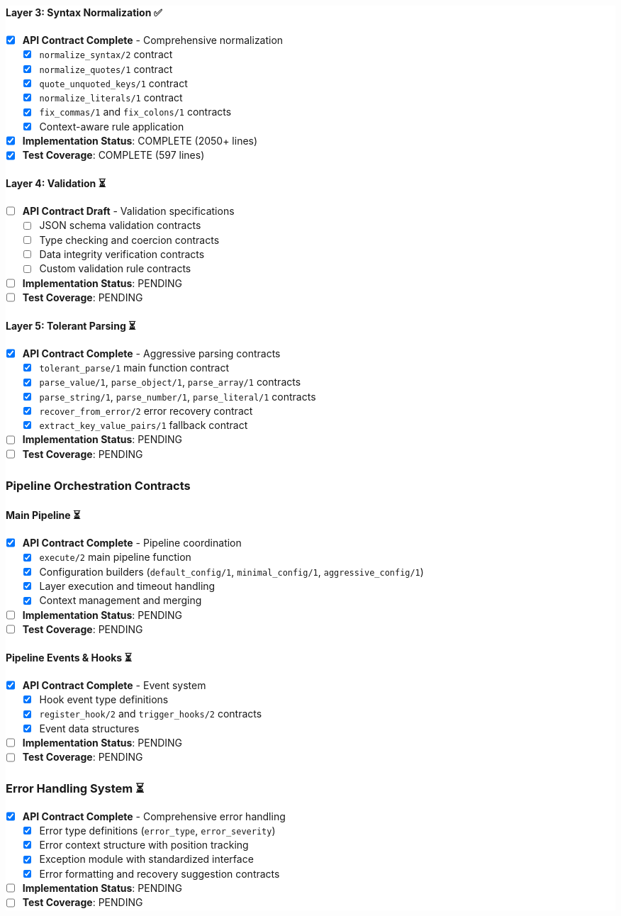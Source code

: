#### Layer 3: Syntax Normalization ✅
- [x] **API Contract Complete** - Comprehensive normalization
  - [x] `normalize_syntax/2` contract
  - [x] `normalize_quotes/1` contract
  - [x] `quote_unquoted_keys/1` contract
  - [x] `normalize_literals/1` contract
  - [x] `fix_commas/1` and `fix_colons/1` contracts
  - [x] Context-aware rule application
- [x] **Implementation Status**: COMPLETE (2050+ lines)
- [x] **Test Coverage**: COMPLETE (597 lines)

#### Layer 4: Validation ⏳
- [ ] **API Contract Draft** - Validation specifications
  - [ ] JSON schema validation contracts
  - [ ] Type checking and coercion contracts
  - [ ] Data integrity verification contracts
  - [ ] Custom validation rule contracts
- [ ] **Implementation Status**: PENDING
- [ ] **Test Coverage**: PENDING

#### Layer 5: Tolerant Parsing ⏳
- [x] **API Contract Complete** - Aggressive parsing contracts
  - [x] `tolerant_parse/1` main function contract
  - [x] `parse_value/1`, `parse_object/1`, `parse_array/1` contracts
  - [x] `parse_string/1`, `parse_number/1`, `parse_literal/1` contracts
  - [x] `recover_from_error/2` error recovery contract
  - [x] `extract_key_value_pairs/1` fallback contract
- [ ] **Implementation Status**: PENDING
- [ ] **Test Coverage**: PENDING

### Pipeline Orchestration Contracts

#### Main Pipeline ⏳
- [x] **API Contract Complete** - Pipeline coordination
  - [x] `execute/2` main pipeline function
  - [x] Configuration builders (`default_config/1`, `minimal_config/1`, `aggressive_config/1`)
  - [x] Layer execution and timeout handling
  - [x] Context management and merging
- [ ] **Implementation Status**: PENDING
- [ ] **Test Coverage**: PENDING

#### Pipeline Events & Hooks ⏳
- [x] **API Contract Complete** - Event system
  - [x] Hook event type definitions
  - [x] `register_hook/2` and `trigger_hooks/2` contracts
  - [x] Event data structures
- [ ] **Implementation Status**: PENDING
- [ ] **Test Coverage**: PENDING

### Error Handling System ⏳
- [x] **API Contract Complete** - Comprehensive error handling
  - [x] Error type definitions (`error_type`, `error_severity`)
  - [x] Error context structure with position tracking
  - [x] Exception module with standardized interface
  - [x] Error formatting and recovery suggestion contracts
- [ ] **Implementation Status**: PENDING
- [ ] **Test Coverage**: PENDING
